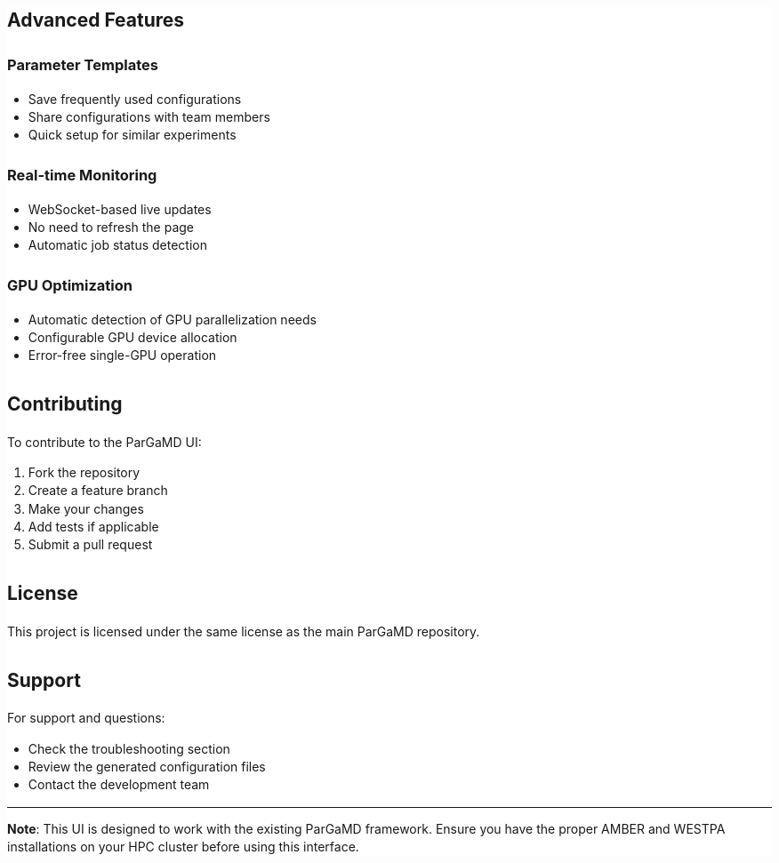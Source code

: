 ## Advanced Features

### Parameter Templates
- Save frequently used configurations
- Share configurations with team members
- Quick setup for similar experiments

### Real-time Monitoring
- WebSocket-based live updates
- No need to refresh the page
- Automatic job status detection

### GPU Optimization
- Automatic detection of GPU parallelization needs
- Configurable GPU device allocation
- Error-free single-GPU operation

## Contributing

To contribute to the ParGaMD UI:

1. Fork the repository
2. Create a feature branch
3. Make your changes
4. Add tests if applicable
5. Submit a pull request

## License

This project is licensed under the same license as the main ParGaMD repository.

## Support

For support and questions:
- Check the troubleshooting section
- Review the generated configuration files
- Contact the development team

---

**Note**: This UI is designed to work with the existing ParGaMD framework. Ensure you have the proper AMBER and WESTPA installations on your HPC cluster before using this interface.
